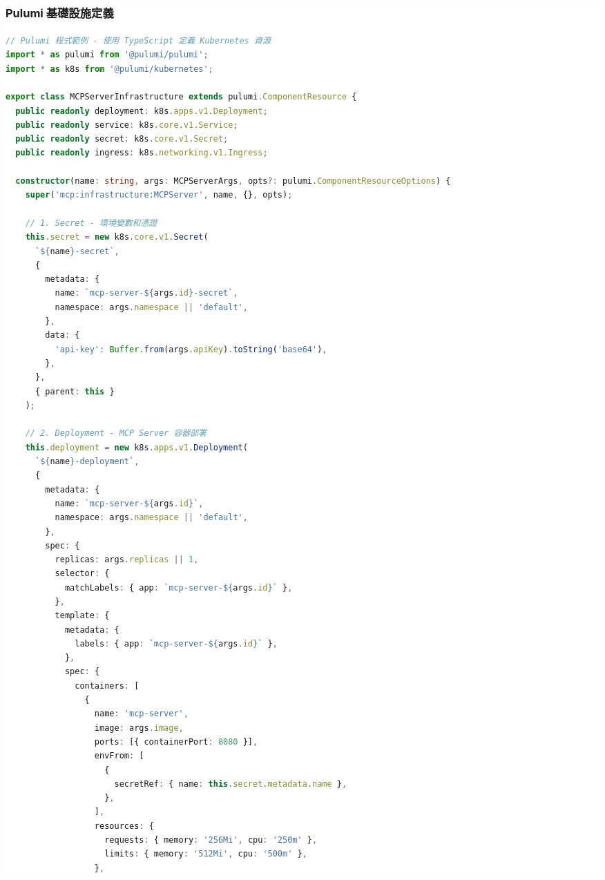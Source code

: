 ### Pulumi 基礎設施定義

```typescript
// Pulumi 程式範例 - 使用 TypeScript 定義 Kubernetes 資源
import * as pulumi from '@pulumi/pulumi';
import * as k8s from '@pulumi/kubernetes';

export class MCPServerInfrastructure extends pulumi.ComponentResource {
  public readonly deployment: k8s.apps.v1.Deployment;
  public readonly service: k8s.core.v1.Service;
  public readonly secret: k8s.core.v1.Secret;
  public readonly ingress: k8s.networking.v1.Ingress;

  constructor(name: string, args: MCPServerArgs, opts?: pulumi.ComponentResourceOptions) {
    super('mcp:infrastructure:MCPServer', name, {}, opts);

    // 1. Secret - 環境變數和憑證
    this.secret = new k8s.core.v1.Secret(
      `${name}-secret`,
      {
        metadata: {
          name: `mcp-server-${args.id}-secret`,
          namespace: args.namespace || 'default',
        },
        data: {
          'api-key': Buffer.from(args.apiKey).toString('base64'),
        },
      },
      { parent: this }
    );

    // 2. Deployment - MCP Server 容器部署
    this.deployment = new k8s.apps.v1.Deployment(
      `${name}-deployment`,
      {
        metadata: {
          name: `mcp-server-${args.id}`,
          namespace: args.namespace || 'default',
        },
        spec: {
          replicas: args.replicas || 1,
          selector: {
            matchLabels: { app: `mcp-server-${args.id}` },
          },
          template: {
            metadata: {
              labels: { app: `mcp-server-${args.id}` },
            },
            spec: {
              containers: [
                {
                  name: 'mcp-server',
                  image: args.image,
                  ports: [{ containerPort: 8080 }],
                  envFrom: [
                    {
                      secretRef: { name: this.secret.metadata.name },
                    },
                  ],
                  resources: {
                    requests: { memory: '256Mi', cpu: '250m' },
                    limits: { memory: '512Mi', cpu: '500m' },
                  },
```